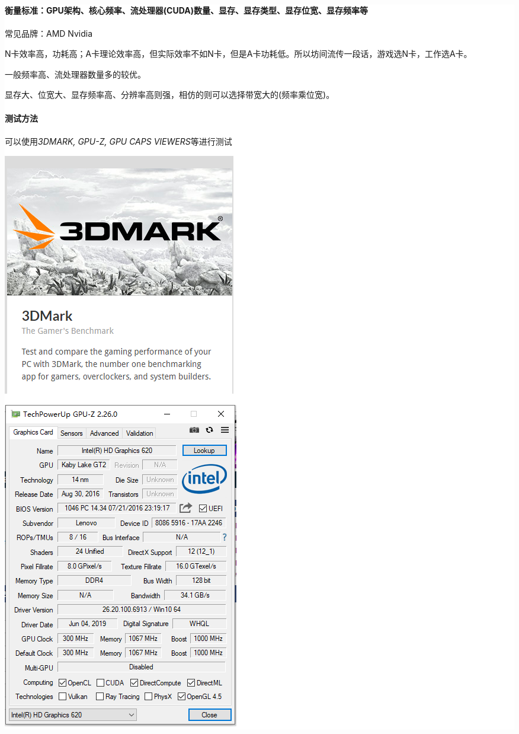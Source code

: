 ####  衡量标准：GPU架构、核心频率、流处理器(CUDA)数量、显存、显存类型、显存位宽、显存频率等

常见品牌：AMD Nvidia

N卡效率高，功耗高；A卡理论效率高，但实际效率不如N卡，但是A卡功耗低。所以坊间流传一段话，游戏选N卡，工作选A卡。

一般频率高、流处理器数量多的较优。

显存大、位宽大、显存频率高、分辨率高则强，相仿的则可以选择带宽大的(频率乘位宽)。

#### 测试方法

可以使用*3DMARK, GPU-Z, GPU CAPS VIEWERS*等进行测试

![3DMARK](./img-wxr/2.PNG)

![GPU-Z](./img-wxr/3.PNG)
